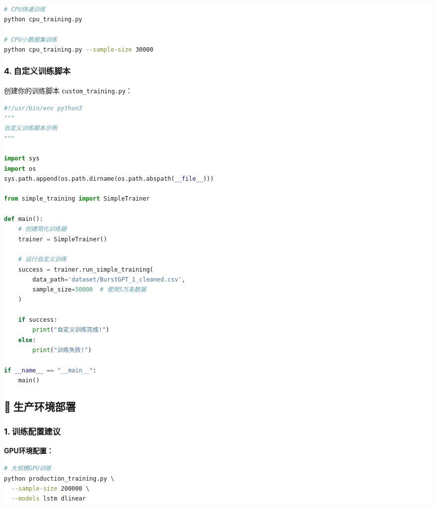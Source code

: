 ```bash
# CPU快速训练
python cpu_training.py

# CPU小数据集训练
python cpu_training.py --sample-size 30000
```

### 4. 自定义训练脚本

创建你的训练脚本 `custom_training.py`：

```python
#!/usr/bin/env python3
"""
自定义训练脚本示例
"""

import sys
import os
sys.path.append(os.path.dirname(os.path.abspath(__file__)))

from simple_training import SimpleTrainer

def main():
    # 创建简化训练器
    trainer = SimpleTrainer()

    # 运行自定义训练
    success = trainer.run_simple_training(
        data_path='dataset/BurstGPT_1_cleaned.csv',
        sample_size=50000  # 使用5万条数据
    )

    if success:
        print("自定义训练完成!")
    else:
        print("训练失败!")

if __name__ == "__main__":
    main()
```

## 🔧 生产环境部署

### 1. 训练配置建议

**GPU环境配置：**
```bash
# 大规模GPU训练
python production_training.py \
  --sample-size 200000 \
  --models lstm dlinear
```
